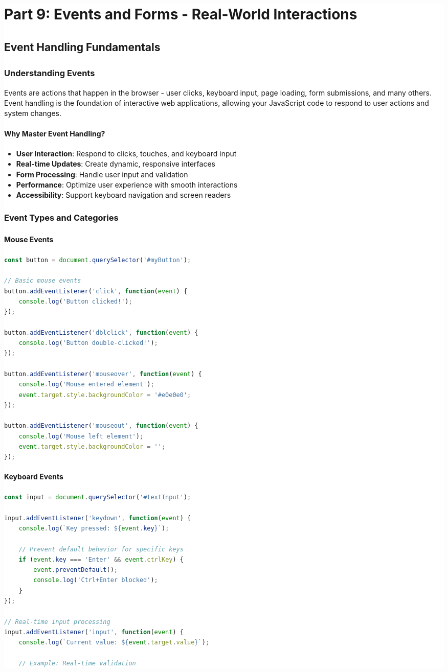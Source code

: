 # Part 9: Events and Forms - Real-World Interactions

## Event Handling Fundamentals

### Understanding Events

Events are actions that happen in the browser - user clicks, keyboard input, page loading, form submissions, and many others. Event handling is the foundation of interactive web applications, allowing your JavaScript code to respond to user actions and system changes.

#### Why Master Event Handling?
- **User Interaction**: Respond to clicks, touches, and keyboard input
- **Real-time Updates**: Create dynamic, responsive interfaces
- **Form Processing**: Handle user input and validation
- **Performance**: Optimize user experience with smooth interactions
- **Accessibility**: Support keyboard navigation and screen readers

### Event Types and Categories

#### Mouse Events
```javascript
const button = document.querySelector('#myButton');

// Basic mouse events
button.addEventListener('click', function(event) {
    console.log('Button clicked!');
});

button.addEventListener('dblclick', function(event) {
    console.log('Button double-clicked!');
});

button.addEventListener('mouseover', function(event) {
    console.log('Mouse entered element');
    event.target.style.backgroundColor = '#e0e0e0';
});

button.addEventListener('mouseout', function(event) {
    console.log('Mouse left element');
    event.target.style.backgroundColor = '';
});
```

#### Keyboard Events
```javascript
const input = document.querySelector('#textInput');

input.addEventListener('keydown', function(event) {
    console.log(`Key pressed: ${event.key}`);
    
    // Prevent default behavior for specific keys
    if (event.key === 'Enter' && event.ctrlKey) {
        event.preventDefault();
        console.log('Ctrl+Enter blocked');
    }
});

// Real-time input processing
input.addEventListener('input', function(event) {
    console.log(`Current value: ${event.target.value}`);
    
    // Example: Real-time validation
```
